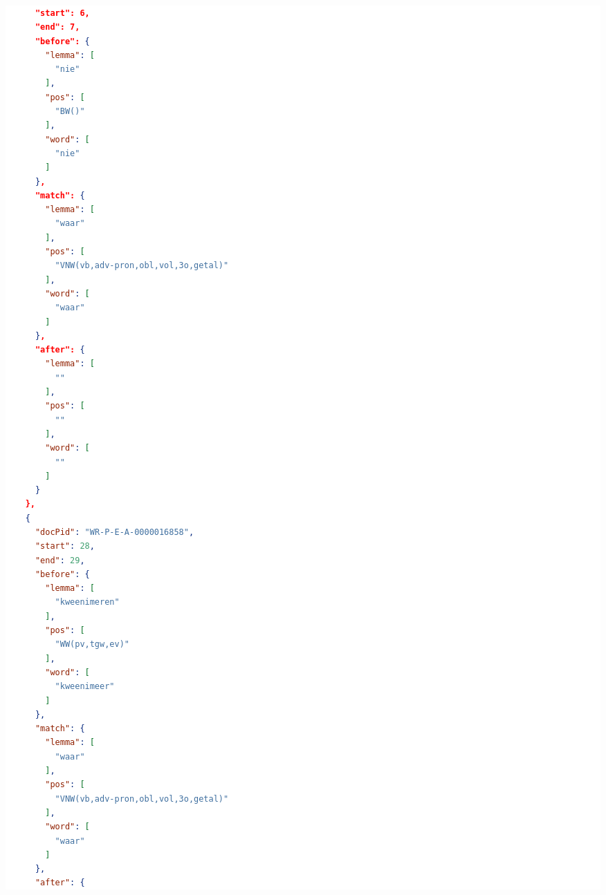 ```json
      "start": 6,
      "end": 7,
      "before": {
        "lemma": [
          "nie"
        ],
        "pos": [
          "BW()"
        ],
        "word": [
          "nie"
        ]
      },
      "match": {
        "lemma": [
          "waar"
        ],
        "pos": [
          "VNW(vb,adv-pron,obl,vol,3o,getal)"
        ],
        "word": [
          "waar"
        ]
      },
      "after": {
        "lemma": [
          ""
        ],
        "pos": [
          ""
        ],
        "word": [
          ""
        ]
      }
    },
    {
      "docPid": "WR-P-E-A-0000016858",
      "start": 28,
      "end": 29,
      "before": {
        "lemma": [
          "kweenimeren"
        ],
        "pos": [
          "WW(pv,tgw,ev)"
        ],
        "word": [
          "kweenimeer"
        ]
      },
      "match": {
        "lemma": [
          "waar"
        ],
        "pos": [
          "VNW(vb,adv-pron,obl,vol,3o,getal)"
        ],
        "word": [
          "waar"
        ]
      },
      "after": {
```